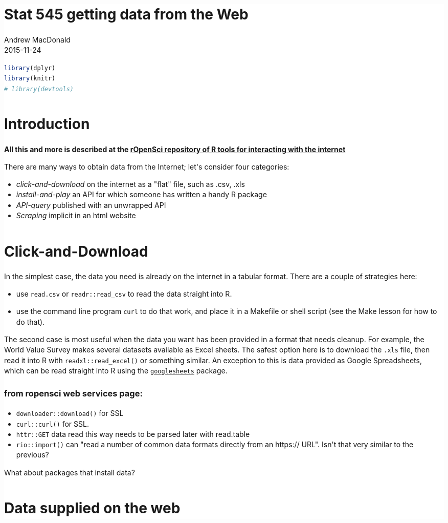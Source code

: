 # Stat 545 getting data from the Web
Andrew MacDonald  
2015-11-24  


```r
library(dplyr)
library(knitr)
# library(devtools)
```




# Introduction

**All this and more is described at the [rOpenSci repository of R tools for interacting with the internet]( https://github.com/ropensci/webservices)**

There are many ways to obtain data from the Internet; let's consider four categories:

* *click-and-download* on the internet as a "flat" file, such as .csv, .xls
* *install-and-play* an API for which someone has written a handy R package
* *API-query* published with an unwrapped API
* *Scraping* implicit in an html website

# Click-and-Download

In the simplest case, the data you need is already on the internet in a tabular format. There are a couple of strategies here:

* use `read.csv` or `readr::read_csv` to read the data straight into R.

* use the command line program `curl` to do that work, and place it in a Makefile or shell script (see the Make lesson for how to do that).

The second case is most useful when the data you want has been provided in a format that needs cleanup. For example, the World Value Survey makes several datasets available as Excel sheets. The safest option here is to download the `.xls` file, then read it into R with `readxl::read_excel()` or something similar. An exception to this is data provided as Google Spreadsheets, which can be read straight into R using the [`googlesheets`](https://github.com/jennybc/googlesheets) package.

### from ropensci web services page:

* `downloader::download()` for SSL
* `curl::curl()` for SSL.
* `httr::GET` data read this way needs to be parsed later with read.table
* `rio::import()` can "read a number of common data formats directly from an https:// URL".  Isn't that very similar to the previous?


What about packages that install data?

# Data supplied on the web
